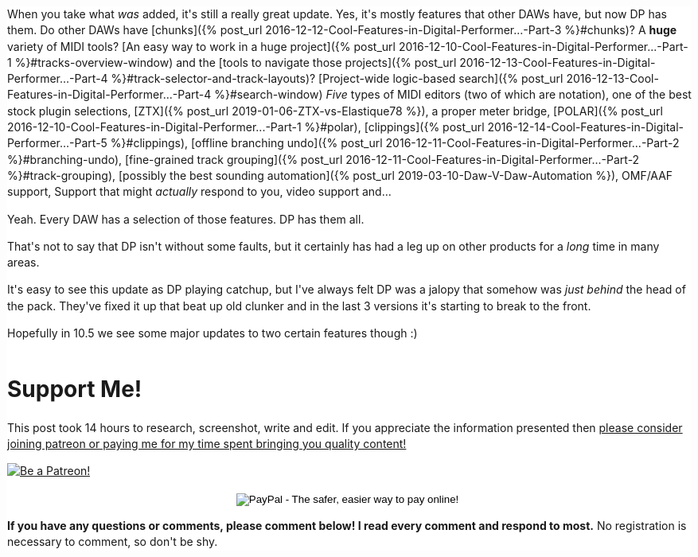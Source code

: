 When you take what _was_ added, it's still a really great update. Yes, it's mostly features that other DAWs have, but now DP has them. Do other DAWs have [chunks]({% post_url 2016-12-12-Cool-Features-in-Digital-Performer...-Part-3 %}#chunks)? A **huge** variety of MIDI tools? [An easy way to work in a huge project]({% post_url 2016-12-10-Cool-Features-in-Digital-Performer...-Part-1 %}#tracks-overview-window) and the [tools to navigate those projects]({% post_url 2016-12-13-Cool-Features-in-Digital-Performer...-Part-4 %}#track-selector-and-track-layouts)? [Project-wide logic-based search]({% post_url 2016-12-13-Cool-Features-in-Digital-Performer...-Part-4 %}#search-window) _Five_ types of MIDI editors (two of which are notation), one of the best stock plugin selections, [ZTX]({% post_url 2019-01-06-ZTX-vs-Elastique78 %}), a proper meter bridge, [POLAR]({% post_url 2016-12-10-Cool-Features-in-Digital-Performer...-Part-1 %}#polar), [clippings]({% post_url 2016-12-14-Cool-Features-in-Digital-Performer...-Part-5 %}#clippings), [offline branching undo]({% post_url 2016-12-11-Cool-Features-in-Digital-Performer...-Part-2 %}#branching-undo), [fine-grained track grouping]({% post_url 2016-12-11-Cool-Features-in-Digital-Performer...-Part-2 %}#track-grouping), [possibly the best sounding automation]({% post_url 2019-03-10-Daw-V-Daw-Automation %}), OMF/AAF support, Support that might _actually_ respond to you, video support and...

Yeah. Every DAW has a selection of those features. DP has them all.

That's not to say that DP isn't without some faults, but it certainly has had a leg up on other products for a _long_ time in many areas.

It's easy to see this update as DP playing catchup, but I've always felt DP was a jalopy that somehow was _just behind_ the head of the pack. They've fixed it up that beat up old clunker and in the last 3 versions it's starting to break to the front.

Hopefully in 10.5 we see some major updates to two certain features though :)

# Support Me!

This post took 14 hours to research, screenshot, write and edit. If you appreciate the information presented then <a href="/DonateNow/">please consider joining patreon or paying me for my time spent bringing you quality content!</a>

<a href="https://www.patreon.com/bePatron?u=7465992"> <img class="patreon-button" src="/assets/Patreon.png" alt="Be a Patreon!"></a>

<form style="text-align: center;" action="https://www.paypal.com/cgi-bin/webscr" method="post" target="_top">
<input type="hidden" name="cmd" value="_s-xclick">
<input type="hidden" name="hosted_button_id" value="BR247JAZBTUJJ">
<input type="image" src="https://www.paypalobjects.com/en_US/i/btn/btn_donateCC_LG.gif" border="0" name="submit" alt="PayPal - The safer, easier way to pay online!">
<img alt="" border="0" src="https://www.paypalobjects.com/en_US/i/scr/pixel.gif" width="1" height="1">
</form>

**If you have any questions or comments, please comment below! I read every comment and respond to most.** No registration is necessary to comment, so don't be shy.

